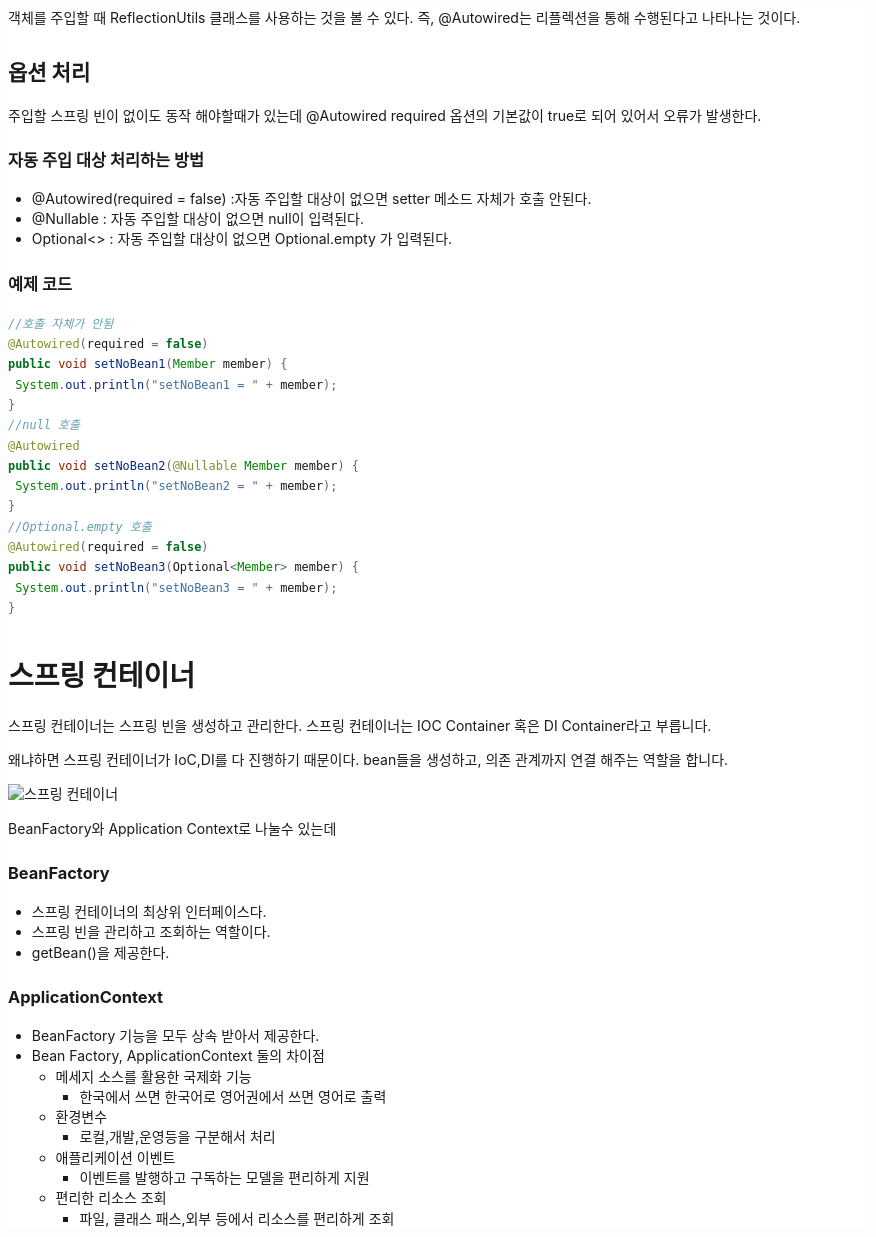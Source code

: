 객체를 주입할 때 ReflectionUtils 클래스를 사용하는 것을 볼 수 있다. 즉, @Autowired는 리플렉션을 통해 수행된다고 나타나는 것이다.

## 옵션 처리

주입할 스프링 빈이 없이도 동작 해야할때가 있는데 @Autowired required 옵션의 기본값이 true로 되어 있어서 오류가 발생한다. 

### 자동 주입 대상 처리하는 방법

- @Autowired(required = false) :자동 주입할 대상이 없으면 setter 메소드 자체가 호출 안된다.
- @Nullable : 자동 주입할 대상이 없으면 null이 입력된다.
- Optional<> : 자동 주입할 대상이 없으면 Optional.empty 가 입력된다.

### 예제 코드

```java
//호출 자체가 안됨
@Autowired(required = false)
public void setNoBean1(Member member) {
 System.out.println("setNoBean1 = " + member);
}
//null 호출
@Autowired
public void setNoBean2(@Nullable Member member) {
 System.out.println("setNoBean2 = " + member);
}
//Optional.empty 호출
@Autowired(required = false)
public void setNoBean3(Optional<Member> member) {
 System.out.println("setNoBean3 = " + member);
}
```

# 스프링 컨테이너

스프링 컨테이너는 스프링 빈을 생성하고 관리한다. 스프링 컨테이너는 IOC Container 혹은 DI Container라고 부릅니다.

왜냐하면 스프링 컨테이너가 IoC,DI를 다 진행하기 때문이다. bean들을 생성하고, 의존 관계까지 연결 해주는 역할을 합니다.

![스프링 컨테이너](https://github.com/mo2-Study-Group/StudyGroup/assets/70151275/93ed5942-9f6e-465c-8483-0f0449cfda59)

BeanFactory와 Application Context로 나눌수 있는데

### BeanFactory

- 스프링 컨테이너의 최상위 인터페이스다.
- 스프링 빈을 관리하고 조회하는 역할이다.
- getBean()을 제공한다.

### ApplicationContext

- BeanFactory 기능을 모두 상속 받아서 제공한다.
- Bean Factory, ApplicationContext 둘의 차이점
    - 메세지 소스를 활용한 국제화 기능
        - 한국에서 쓰면 한국어로 영어권에서 쓰면 영어로 출력
    - 환경변수
        - 로컬,개발,운영등을 구분해서 처리
    - 애플리케이션 이벤트
        - 이벤트를 발행하고 구독하는 모델을 편리하게 지원
    - 편리한 리소스 조회
        - 파일, 클래스 패스,외부 등에서 리소스를 편리하게 조회
